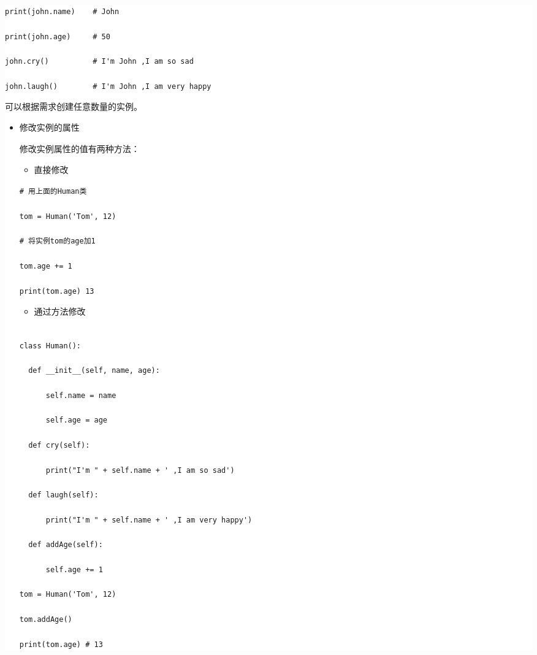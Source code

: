   ```
  print(john.name)    # John

  print(john.age)     # 50

  john.cry()          # I'm John ,I am so sad

  john.laugh()        # I'm John ,I am very happy

  ```

  可以根据需求创建任意数量的实例。

- 修改实例的属性

  修改实例属性的值有两种方法：

  - 直接修改

  ```
  # 用上面的Human类

  tom = Human('Tom', 12)

  # 将实例tom的age加1

  tom.age += 1

  print(tom.age) 13
  ```

  - 通过方法修改

  ```

  class Human():

    def __init__(self, name, age):

        self.name = name

        self.age = age

    def cry(self):

        print("I'm " + self.name + ' ,I am so sad')

    def laugh(self):

        print("I'm " + self.name + ' ,I am very happy')

    def addAge(self):

        self.age += 1

  tom = Human('Tom', 12)

  tom.addAge()

  print(tom.age) # 13

  ```
